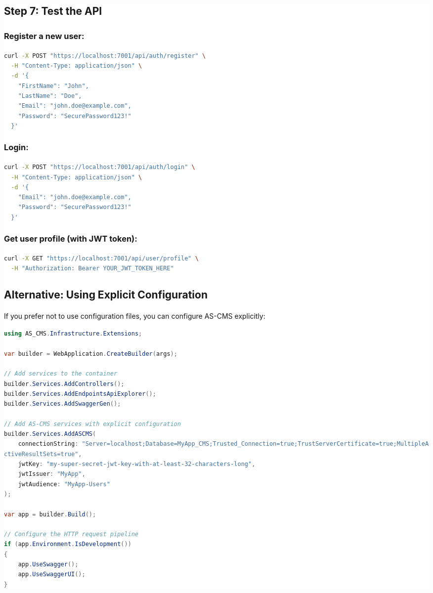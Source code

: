 ## Step 7: Test the API

### Register a new user:

```bash
curl -X POST "https://localhost:7001/api/auth/register" \
  -H "Content-Type: application/json" \
  -d '{
    "FirstName": "John",
    "LastName": "Doe",
    "Email": "john.doe@example.com",
    "Password": "SecurePassword123!"
  }'
```

### Login:

```bash
curl -X POST "https://localhost:7001/api/auth/login" \
  -H "Content-Type: application/json" \
  -d '{
    "Email": "john.doe@example.com",
    "Password": "SecurePassword123!"
  }'
```

### Get user profile (with JWT token):

```bash
curl -X GET "https://localhost:7001/api/user/profile" \
  -H "Authorization: Bearer YOUR_JWT_TOKEN_HERE"
```

## Alternative: Using Explicit Configuration

If you prefer not to use configuration files, you can configure AS-CMS explicitly:

```csharp
using AS_CMS.Infrastructure.Extensions;

var builder = WebApplication.CreateBuilder(args);

// Add services to the container
builder.Services.AddControllers();
builder.Services.AddEndpointsApiExplorer();
builder.Services.AddSwaggerGen();

// Add AS-CMS services with explicit configuration
builder.Services.AddASCMS(
    connectionString: "Server=localhost;Database=MyApp_CMS;Trusted_Connection=true;TrustServerCertificate=true;MultipleActiveResultSets=true",
    jwtKey: "my-super-secret-jwt-key-with-at-least-32-characters-long",
    jwtIssuer: "MyApp",
    jwtAudience: "MyApp-Users"
);

var app = builder.Build();

// Configure the HTTP request pipeline
if (app.Environment.IsDevelopment())
{
    app.UseSwagger();
    app.UseSwaggerUI();
}

```